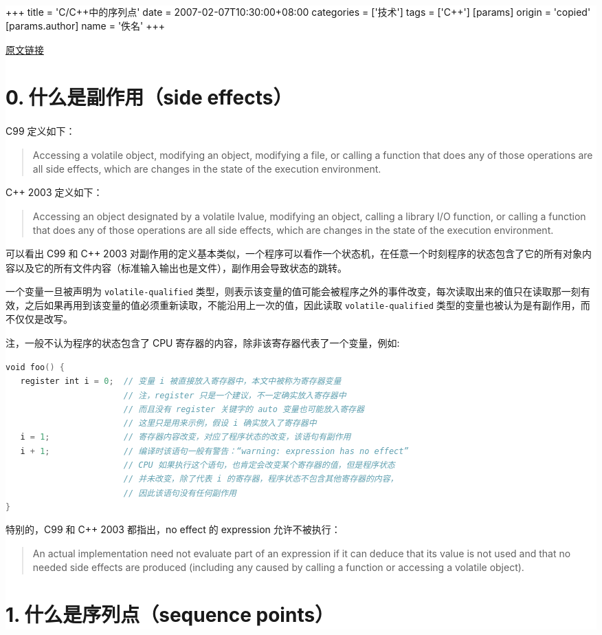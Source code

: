 +++
title = 'C/C++中的序列点'
date = 2007-02-07T10:30:00+08:00
categories = ['技术']
tags = ['C++']
[params]
  origin = 'copied'
[params.author]
  name = '佚名'
+++

[原文链接](http://www.newsmth.net/bbstcon.php?board=CPlusPlus&gid=177091)

# 0\. 什么是副作用（side effects）

C99 定义如下：

> Accessing a volatile object, modifying an object, modifying a file, or calling a function that does any of those operations are all side effects, which are changes in the state of the execution environment.

C++ 2003 定义如下：

> Accessing an object designated by a volatile lvalue, modifying an object, calling a library I/O function, or calling a function that does any of those operations are all side effects, which are changes in the state of the execution environment.

可以看出 C99 和 C++ 2003 对副作用的定义基本类似，一个程序可以看作一个状态机，在任意一个时刻程序的状态包含了它的所有对象内容以及它的所有文件内容（标准输入输出也是文件），副作用会导致状态的跳转。

一个变量一旦被声明为 `volatile-qualified` 类型，则表示该变量的值可能会被程序之外的事件改变，每次读取出来的值只在读取那一刻有效，之后如果再用到该变量的值必须重新读取，不能沿用上一次的值，因此读取 `volatile-qualified` 类型的变量也被认为是有副作用，而不仅仅是改写。

注，一般不认为程序的状态包含了 CPU 寄存器的内容，除非该寄存器代表了一个变量，例如: 

```cpp
void foo() { 
   register int i = 0;  // 变量 i 被直接放入寄存器中，本文中被称为寄存器变量 
                        // 注，register 只是一个建议，不一定确实放入寄存器中 
                        // 而且没有 register 关键字的 auto 变量也可能放入寄存器 
                        // 这里只是用来示例，假设 i 确实放入了寄存器中 
   i = 1;               // 寄存器内容改变，对应了程序状态的改变，该语句有副作用 
   i + 1;               // 编译时该语句一般有警告：“warning: expression has no effect” 
                        // CPU 如果执行这个语句，也肯定会改变某个寄存器的值，但是程序状态 
                        // 并未改变，除了代表 i 的寄存器，程序状态不包含其他寄存器的内容， 
                        // 因此该语句没有任何副作用 
}
```

特别的，C99 和 C++ 2003 都指出，no effect 的 expression 允许不被执行：

> An actual implementation need not evaluate part of an expression if it can deduce that its value is not used and that no needed side effects are produced (including any caused by calling a function or accessing a volatile object).

# 1\. 什么是序列点（sequence points）
